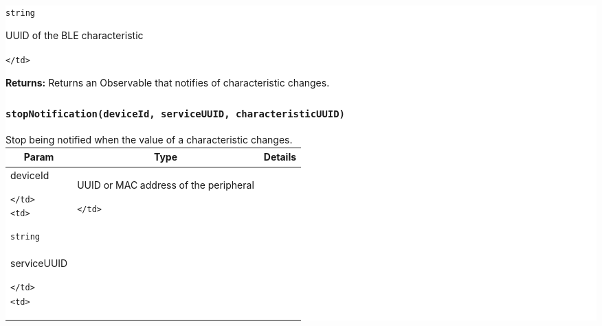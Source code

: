 <code>string</code>
    </td>
    <td>
      <p>UUID of the BLE characteristic</p>

      
      
    </td>
  </tr>
  
  </tbody>
</table>

<div class="return-value" markdown="1">
  <i class="icon ion-arrow-return-left"></i>
  <b>Returns:</b> 
 Returns an Observable that notifies of characteristic changes.

</div><div id="stopNotification"></div>
<h3>
  <code>stopNotification(deviceId,&nbsp;serviceUUID,&nbsp;characteristicUUID)</code>
  

</h3>
Stop being notified when the value of a characteristic changes.

<table class="table param-table" style="margin:0;">
  <thead>
  <tr>
    <th>Param</th>
    <th>Type</th>
    <th>Details</th>
  </tr>
  </thead>
  <tbody>
  
  <tr>
    <td>
      deviceId
      
    </td>
    <td>
      
<code>string</code>
    </td>
    <td>
      <p>UUID or MAC address of the peripheral</p>

      
      
    </td>
  </tr>
  
  <tr>
    <td>
      serviceUUID
      
    </td>
    <td>
      